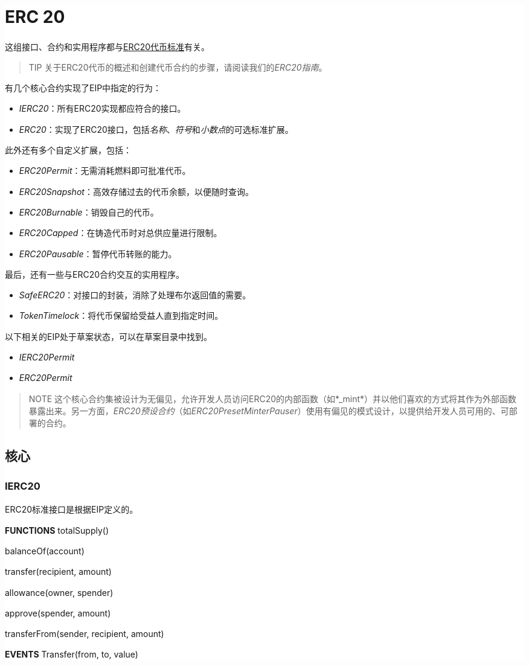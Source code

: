 # ERC 20
这组接口、合约和实用程序都与[ERC20代币标准](https://eips.ethereum.org/EIPS/eip-20)有关。

> TIP
关于ERC20代币的概述和创建代币合约的步骤，请阅读我们的*ERC20指南*。

有几个核心合约实现了EIP中指定的行为：

* *IERC20*：所有ERC20实现都应符合的接口。

* *ERC20*：实现了ERC20接口，包括*名称*、*符号*和*小数点*的可选标准扩展。

此外还有多个自定义扩展，包括：

* *ERC20Permit*：无需消耗燃料即可批准代币。

* *ERC20Snapshot*：高效存储过去的代币余额，以便随时查询。

* *ERC20Burnable*：销毁自己的代币。

* *ERC20Capped*：在铸造代币时对总供应量进行限制。

* *ERC20Pausable*：暂停代币转账的能力。

最后，还有一些与ERC20合约交互的实用程序。

* *SafeERC20*：对接口的封装，消除了处理布尔返回值的需要。

* *TokenTimelock*：将代币保留给受益人直到指定时间。

以下相关的EIP处于草案状态，可以在草案目录中找到。

* *IERC20Permit*

* *ERC20Permit*

> NOTE
这个核心合约集被设计为无偏见，允许开发人员访问ERC20的内部函数（如*_mint*）并以他们喜欢的方式将其作为外部函数暴露出来。另一方面，*ERC20预设合约*（如*ERC20PresetMinterPauser*）使用有偏见的模式设计，以提供给开发人员可用的、可部署的合约。

## 核心

### IERC20
ERC20标准接口是根据EIP定义的。

**FUNCTIONS**
totalSupply()

balanceOf(account)

transfer(recipient, amount)

allowance(owner, spender)

approve(spender, amount)

transferFrom(sender, recipient, amount)

**EVENTS**
Transfer(from, to, value)
